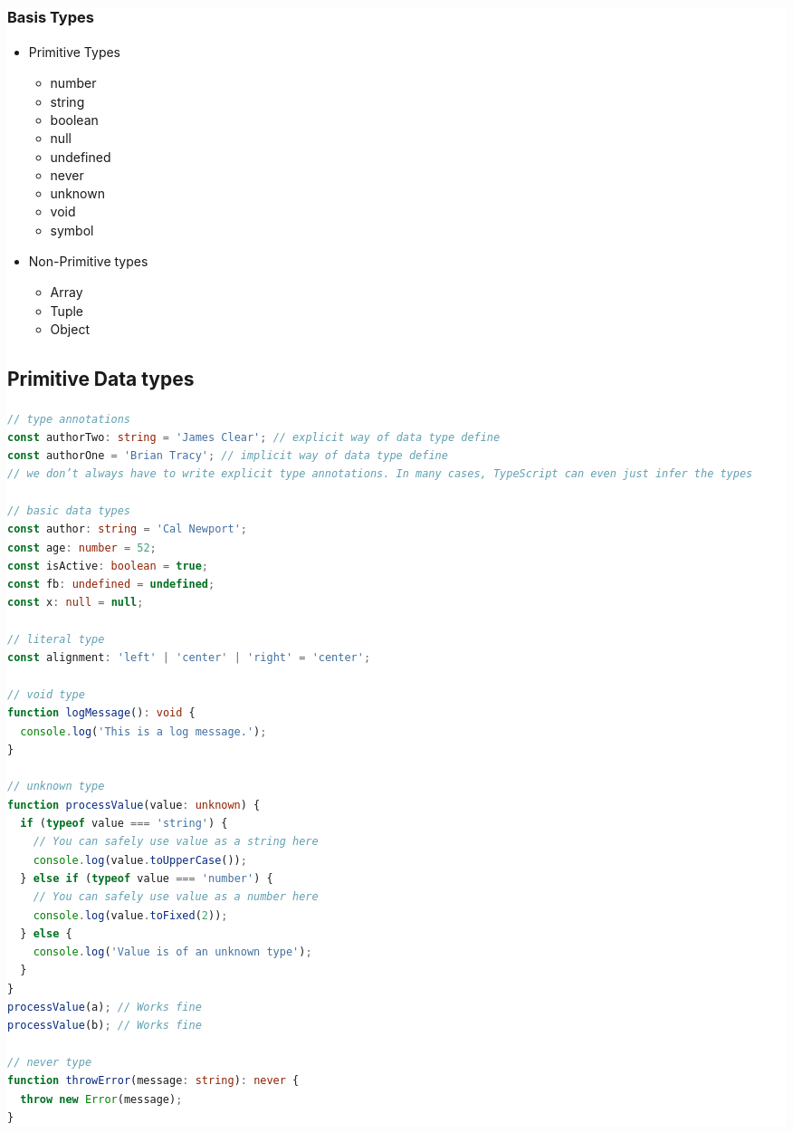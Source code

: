 ### Basis Types

- Primitive Types
  - number
  - string
  - boolean
  - null
  - undefined
  - never
  - unknown
  - void
  - symbol
- Non-Primitive types

  - Array
  - Tuple
  - Object

## Primitive Data types

```ts
// type annotations
const authorTwo: string = 'James Clear'; // explicit way of data type define
const authorOne = 'Brian Tracy'; // implicit way of data type define
// we don’t always have to write explicit type annotations. In many cases, TypeScript can even just infer the types

// basic data types
const author: string = 'Cal Newport';
const age: number = 52;
const isActive: boolean = true;
const fb: undefined = undefined;
const x: null = null;

// literal type
const alignment: 'left' | 'center' | 'right' = 'center';

// void type
function logMessage(): void {
  console.log('This is a log message.');
}

// unknown type
function processValue(value: unknown) {
  if (typeof value === 'string') {
    // You can safely use value as a string here
    console.log(value.toUpperCase());
  } else if (typeof value === 'number') {
    // You can safely use value as a number here
    console.log(value.toFixed(2));
  } else {
    console.log('Value is of an unknown type');
  }
}
processValue(a); // Works fine
processValue(b); // Works fine

// never type
function throwError(message: string): never {
  throw new Error(message);
}
```
